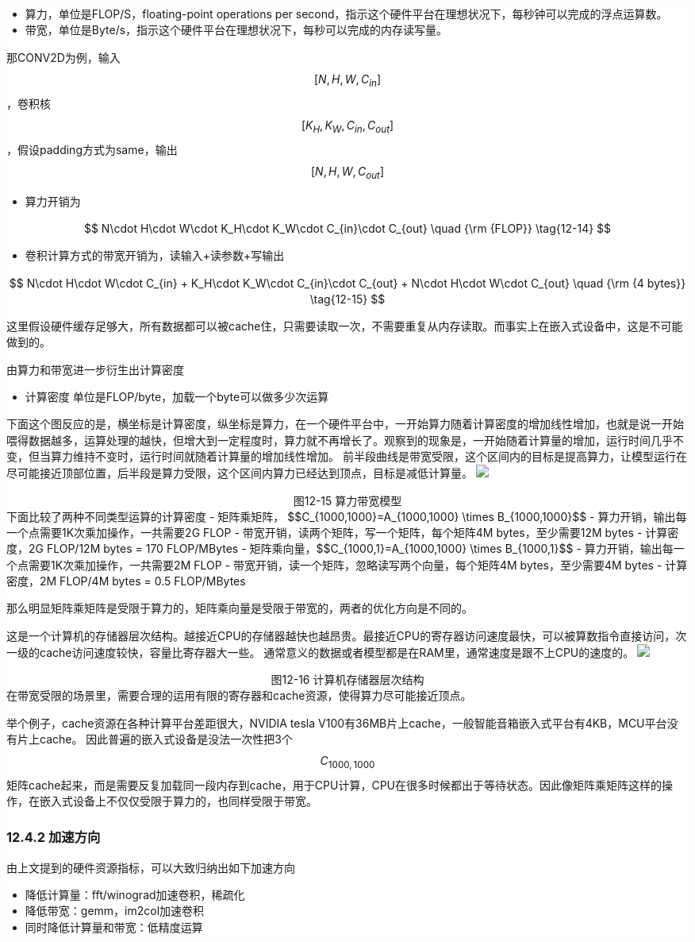 - 算力，单位是FLOP/S，floating-point operations per second，指示这个硬件平台在理想状况下，每秒钟可以完成的浮点运算数。
- 带宽，单位是Byte/s，指示这个硬件平台在理想状况下，每秒可以完成的内存读写量。

那CONV2D为例，输入$$[N,H,W,C_{in}]$$，卷积核$$[K_H,K_W,C_{in},C_{out}]$$，假设padding方式为same，输出$$[N,H,W,C_{out}]$$
- 算力开销为

$$
N\cdot H\cdot W\cdot K_H\cdot K_W\cdot C_{in}\cdot C_{out} \quad {\rm {FLOP}}
\tag{12-14}
$$

- 卷积计算方式的带宽开销为，读输入+读参数+写输出

$$
N\cdot H\cdot W\cdot C_{in} + K_H\cdot K_W\cdot C_{in}\cdot C_{out} + N\cdot H\cdot W\cdot C_{out} \quad {\rm {4 bytes}}​
\tag{12-15}
$$

这里假设硬件缓存足够大，所有数据都可以被cache住，只需要读取一次，不需要重复从内存读取。而事实上在嵌入式设备中，这是不可能做到的。

由算力和带宽进一步衍生出计算密度
- 计算密度
  单位是FLOP/byte，加载一个byte可以做多少次运算

下面这个图反应的是，横坐标是计算密度，纵坐标是算力，在一个硬件平台中，一开始算力随着计算密度的增加线性增加，也就是说一开始喂得数据越多，运算处理的越快，但增大到一定程度时，算力就不再增长了。观察到的现象是，一开始随着计算量的增加，运行时间几乎不变，但当算力维持不变时，运行时间就随着计算量的增加线性增加。
前半段曲线是带宽受限，这个区间内的目标是提高算力，让模型运行在尽可能接近顶部位置，后半段是算力受限，这个区间内算力已经达到顶点，目标是减低计算量。
![](/assets/kws/图12-15.png)
<center>图12-15 算力带宽模型</center>
下面比较了两种不同类型运算的计算密度
- 矩阵乘矩阵， $$C_{1000,1000}=A_{1000,1000} \times B_{1000,1000}$$
  - 算力开销，输出每一个点需要1K次乘加操作，一共需要2G FLOP
  - 带宽开销，读两个矩阵，写一个矩阵，每个矩阵4M bytes，至少需要12M bytes
  - 计算密度，2G FLOP/12M bytes = 170 FLOP/MBytes
- 矩阵乘向量，$$C_{1000,1}=A_{1000,1000} \times B_{1000,1}$$
  - 算力开销，输出每一个点需要1K次乘加操作，一共需要2M FLOP
  - 带宽开销，读一个矩阵，忽略读写两个向量，每个矩阵4M bytes，至少需要4M bytes
  - 计算密度，2M FLOP/4M bytes = 0.5 FLOP/MBytes

那么明显矩阵乘矩阵是受限于算力的，矩阵乘向量是受限于带宽的，两者的优化方向是不同的。

这是一个计算机的存储器层次结构。越接近CPU的存储器越快也越昂贵。最接近CPU的寄存器访问速度最快，可以被算数指令直接访问，次一级的cache访问速度较快，容量比寄存器大一些。
通常意义的数据或者模型都是在RAM里，通常速度是跟不上CPU的速度的。
![](/assets/kws/图12-16.bmp)

<center>图12-16 计算机存储器层次结构</center>
在带宽受限的场景里，需要合理的运用有限的寄存器和cache资源，使得算力尽可能接近顶点。

举个例子，cache资源在各种计算平台差距很大，NVIDIA tesla V100有36MB片上cache，一般智能音箱嵌入式平台有4KB，MCU平台没有片上cache。
因此普遍的嵌入式设备是没法一次性把3个 $$C_{1000,1000}$$矩阵cache起来，而是需要反复加载同一段内存到cache，用于CPU计算，CPU在很多时候都出于等待状态。因此像矩阵乘矩阵这样的操作，在嵌入式设备上不仅仅受限于算力的，也同样受限于带宽。


### 12.4.2 加速方向
由上文提到的硬件资源指标，可以大致归纳出如下加速方向
 - 降低计算量：fft/winograd加速卷积，稀疏化
 - 降低带宽：gemm，im2col加速卷积
 - 同时降低计算量和带宽：低精度运算


[^1]: J.R. Rohlicek, W. Russell, S. Roukos, and H. Gish, “Continuous hidden Markov modeling for speaker-independent wordspotting,” in IEEE Proceedings of the International Conference on Acoustics, Speech and Signal Processing, 1990, pp. 627–630.
[^2]: Y. Wang, P. Getreuer, T. Hughes, R. F. Lyon, and R. A. Saurous, “Trainable frontend for robust and far-field keyword spotting,” arXiv preprint, arXiv:1607.05666, 2016.
[^3]: G. Chen, C. Parada, and G. Heigold, “Small-footprint keyword spotting using deep neural networks,” in Proceedings International Conference on Acoustics, Speech, and Signal Processing, 2014, pp. 4087-4091.
[^4]: T. N. Sainath and C. Parada, “Convolutional neural networks for small-footprint keyword spotting,” in Proceedings of Interspeech,2015, pp. 1478-1482
[^5]: S. O. Arik, M. Kliegl, R. Child, J. Hestness, A. Gibiansky, et al, “Convolutional Recurrent Neural Networks for Small-Footprint Keyword Spotting,” INTERSPEECH, pp.1606-1610, 2017.
[^6]: François Chollet. Xception: Deep learning with depthwise separable convolutions. arXiv preprint arXiv:1610.02357, 2016.
[^7]: Xiangyu Zhang, Xinyu Zhou, Mengxiao Lin, and Jian Sun. Shufflenet: An extremely efficient convolutional neural network for mobile devices. arXiv preprint arXiv:1707.01083, 2017.
[^8]: Yundong Zhang, Naveen Suda, Liangzhen Lai, and Vikas Chandra, “Hello edge: Keyword spotting on microcontrollers,” CoRR, 2017
[^9]: Chieh-Chi Kao, Ming Sun, Yixin Gao, Shiv Vitaladevuni, Chao Wang. Sub-band Convolutional Neural Networks for Small-footprint Spoken Term Classification. arXiv preprint arXiv:1907.01448, 2019.
[^10]: Haitong Zhang, Junbo Zhang, Yujun Wang. Sequence-to-sequence Models for Small-Footprint Keyword Spotting. arXiv preprint arXiv:1811.00348, 2018.
[^11]: Kazushige Goto, Robert A. van de Geijn. Anatomy of high-performance matrix multiplication. ACM Transactions on Mathematical Software (TOMS). Volume 34 Issue 3, May 2008, Article No. 12. 
[^12]: A. Lavin and S. Gray, “Fast algorithms for convolutional neural networks,” in Proceedings of the IEEE Conference on Computer Vision and Pattern Recognition, 2016, pp. 4013–4021.
[^13]: B. Jacob, S. Kligys, Bo Chen, M. Zhu, M. Tang, A. Howard, H.Adam, D. Kalenichenko, “Quantization and Training of Neural Networks for Efficient Integer-Arithmetic-Only Inference,” IEEE Conference on Computer Vision and Pattern Recognition (CVPR), June 2018.
[^14]:  Raghuraman Krishnamoorthi. Quantizing deep convolutional networks for efficient inference: A whitepaper. CoRR, abs/1806.08342, 2018.
